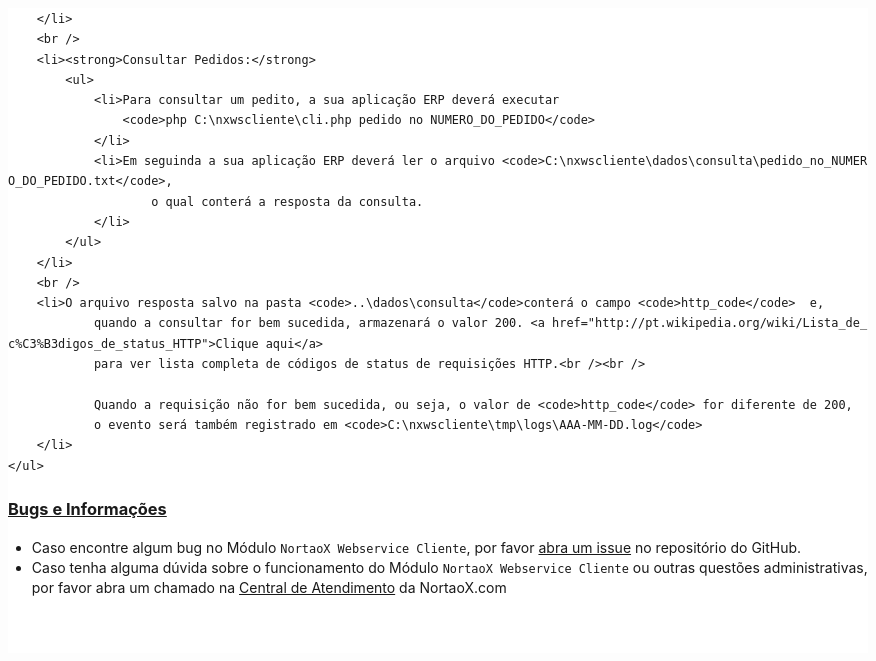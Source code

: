 		</li>
		<br />
		<li><strong>Consultar Pedidos:</strong>
			<ul>
				<li>Para consultar um pedito, a sua aplicação ERP deverá executar
					<code>php C:\nxwscliente\cli.php pedido no NUMERO_DO_PEDIDO</code>
				</li>
				<li>Em seguinda a sua aplicação ERP deverá ler o arquivo <code>C:\nxwscliente\dados\consulta\pedido_no_NUMERO_DO_PEDIDO.txt</code>,
						o qual conterá a resposta da consulta.
				</li>
			</ul>
		</li>
		<br />
		<li>O arquivo resposta salvo na pasta <code>..\dados\consulta</code>conterá o campo <code>http_code</code>	e,
				quando a consultar for bem sucedida, armazenará	o valor 200. <a href="http://pt.wikipedia.org/wiki/Lista_de_c%C3%B3digos_de_status_HTTP">Clique aqui</a>
				para ver lista completa de códigos de status de requisições HTTP.<br /><br />

				Quando a requisição não for bem sucedida, ou seja, o valor de <code>http_code</code> for diferente de 200,
				o evento será também registrado em <code>C:\nxwscliente\tmp\logs\AAA-MM-DD.log</code>
		</li>
	</ul>
</div>
<div class="ready-accordion">
  <span class="ready-accordion-header"><h3><u>Bugs e Informações</u></h3></span>
	<ul>
		<li>Caso encontre algum bug no Módulo <code>NortaoX Webservice Cliente</code>, por favor
			<a href="https://github.com/drupalista-br/nx_wsclient/issues">abra um issue</a> no repositório do
			GitHub.
		</li>
		<li>Caso tenha alguma dúvida sobre o funcionamento do Módulo <code>NortaoX Webservice Cliente</code> ou outras
			questões administrativas, por favor abra um chamado na
			<a href="http://lojas.nortaox.com">Central de Atendimento</a> da NortaoX.com
		</li>
	</ul>
</div>
<br />
<br />
